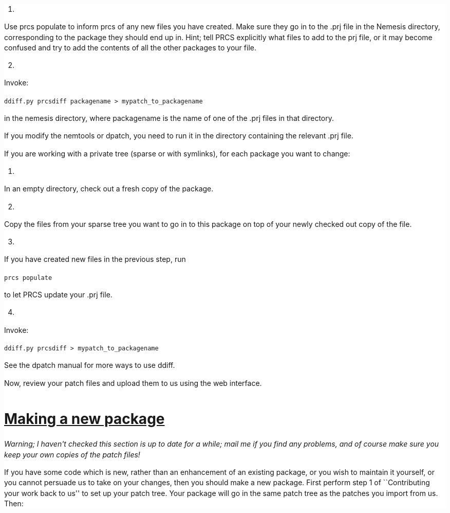 1.

Use prcs populate to inform prcs of any new files you have created. Make
sure they go in to the .prj file in the Nemesis directory, corresponding
to the package they should end up in. Hint; tell PRCS explicitly what
files to add to the prj file, or it may become confused and try to add
the contents of all the other packages to your file.

2.

Invoke:

    ddiff.py prcsdiff packagename > mypatch_to_packagename

in the nemesis directory, where packagename is the name of one of the
.prj files in that directory.

If you modify the nemtools or dpatch, you need to run it in the
directory containing the relevant .prj file.

If you are working with a private tree (sparse or with symlinks), for
each package you want to change:

1.

In an empty directory, check out a fresh copy of the package.

2.

Copy the files from your sparse tree you want to go in to this package
on top of your newly checked out copy of the file.

3.

If you have created new files in the previous step, run

    prcs populate

to let PRCS update your .prj file.

4.

Invoke:

    ddiff.py prcsdiff > mypatch_to_packagename

See the dpatch manual for more ways to use ddiff.

Now, review your patch files and upload them to us using the web
interface.

[Making a new package]()
========================

*Warning; I haven't checked this section is up to date for a while; mail
me if you find any problems, and of course make sure you keep your own
copies of the patch files!*

If you have some code which is new, rather than an enhancement of an
existing package, or you wish to maintain it yourself, or you cannot
persuade us to take on your changes, then you should make a new package.
First perform step 1 of \`\`Contributing your work back to us'' to set
up your patch tree. Your package will go in the same patch tree as the
patches you import from us. Then:
